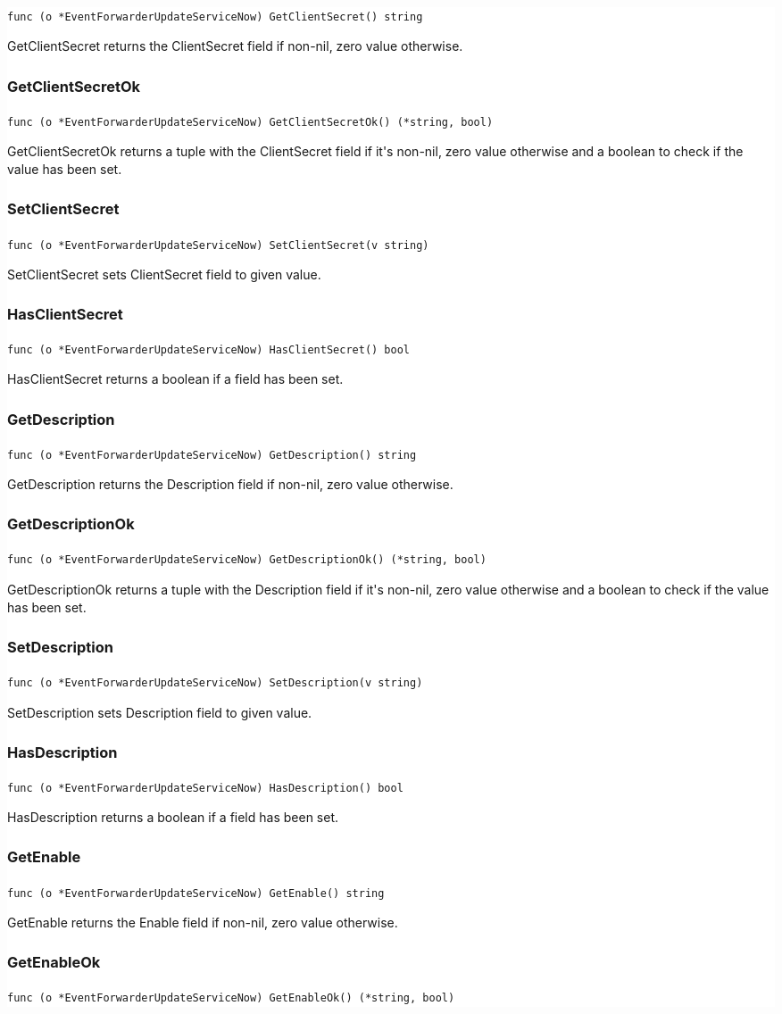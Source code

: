 `func (o *EventForwarderUpdateServiceNow) GetClientSecret() string`

GetClientSecret returns the ClientSecret field if non-nil, zero value otherwise.

### GetClientSecretOk

`func (o *EventForwarderUpdateServiceNow) GetClientSecretOk() (*string, bool)`

GetClientSecretOk returns a tuple with the ClientSecret field if it's non-nil, zero value otherwise
and a boolean to check if the value has been set.

### SetClientSecret

`func (o *EventForwarderUpdateServiceNow) SetClientSecret(v string)`

SetClientSecret sets ClientSecret field to given value.

### HasClientSecret

`func (o *EventForwarderUpdateServiceNow) HasClientSecret() bool`

HasClientSecret returns a boolean if a field has been set.

### GetDescription

`func (o *EventForwarderUpdateServiceNow) GetDescription() string`

GetDescription returns the Description field if non-nil, zero value otherwise.

### GetDescriptionOk

`func (o *EventForwarderUpdateServiceNow) GetDescriptionOk() (*string, bool)`

GetDescriptionOk returns a tuple with the Description field if it's non-nil, zero value otherwise
and a boolean to check if the value has been set.

### SetDescription

`func (o *EventForwarderUpdateServiceNow) SetDescription(v string)`

SetDescription sets Description field to given value.

### HasDescription

`func (o *EventForwarderUpdateServiceNow) HasDescription() bool`

HasDescription returns a boolean if a field has been set.

### GetEnable

`func (o *EventForwarderUpdateServiceNow) GetEnable() string`

GetEnable returns the Enable field if non-nil, zero value otherwise.

### GetEnableOk

`func (o *EventForwarderUpdateServiceNow) GetEnableOk() (*string, bool)`
